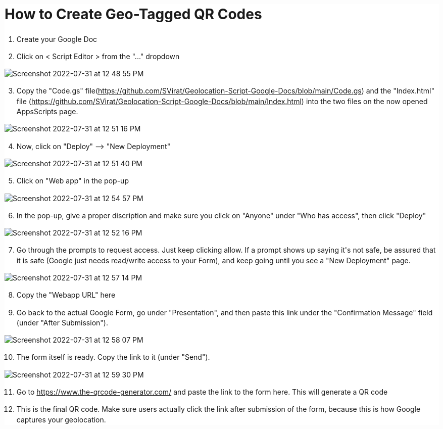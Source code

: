 # How to Create Geo-Tagged QR Codes

1. Create your Google Doc

2. Click on < Script Editor > from the "..." dropdown
<img width="203" alt="Screenshot 2022-07-31 at 12 48 55 PM" src="https://user-images.githubusercontent.com/19563337/182014728-f198ec4e-bc38-47cb-9cd7-f8a297726d06.png">

3. Copy the "Code.gs" file(https://github.com/SVirat/Geolocation-Script-Google-Docs/blob/main/Code.gs) and the "Index.html" file (https://github.com/SVirat/Geolocation-Script-Google-Docs/blob/main/Index.html) into the two files on the now opened AppsScripts page.
<img width="1440" alt="Screenshot 2022-07-31 at 12 51 16 PM" src="https://user-images.githubusercontent.com/19563337/182014791-7e621e03-9571-46f3-93ef-62f08df1b42b.png">

4. Now, click on "Deploy" --> "New Deployment"
<img width="219" alt="Screenshot 2022-07-31 at 12 51 40 PM" src="https://user-images.githubusercontent.com/19563337/182014805-2b4faa1f-d85a-4fe8-a404-328eda024657.png">

5. Click on "Web app" in the pop-up
<img width="766" alt="Screenshot 2022-07-31 at 12 54 57 PM" src="https://user-images.githubusercontent.com/19563337/182014912-fea26283-a4d6-494f-9cab-93410cccd2c7.png"> 

6. In the pop-up, give a proper discription and make sure you click on "Anyone" under "Who has access", then click "Deploy"
<img width="766" alt="Screenshot 2022-07-31 at 12 52 16 PM" src="https://user-images.githubusercontent.com/19563337/182014821-baf485dd-316c-40d8-b37c-c643ac91b060.png"> 

7. Go through the prompts to request access. Just keep clicking allow. If a prompt shows up saying it's not safe, be assured that it is safe (Google just needs read/write access to your Form), and keep going until you see a "New Deployment" page.
<img width="766" alt="Screenshot 2022-07-31 at 12 57 14 PM" src="https://user-images.githubusercontent.com/19563337/182014990-8b1c3d9c-0160-4015-8a42-7a4c6e4da627.png">

8. Copy the "Webapp URL" here

9. Go back to the actual Google Form, go under "Presentation", and then paste this link under the "Confirmation Message" field (under "After Submission"). 
<img width="766" alt="Screenshot 2022-07-31 at 12 58 07 PM" src="https://user-images.githubusercontent.com/19563337/182015016-4b06055f-7bf7-4c9c-9c55-0fd7faf3f304.png">

10. The form itself is ready. Copy the link to it (under "Send").
<img width="593" alt="Screenshot 2022-07-31 at 12 59 30 PM" src="https://user-images.githubusercontent.com/19563337/182015065-636030ca-4261-4213-8bd0-d678c554fb63.png">

11. Go to https://www.the-qrcode-generator.com/ and paste the link to the form here. This will generate a QR code

12. This is the final QR code. Make sure users actually click the link after submission of the form, because this is how Google captures your geolocation. 
